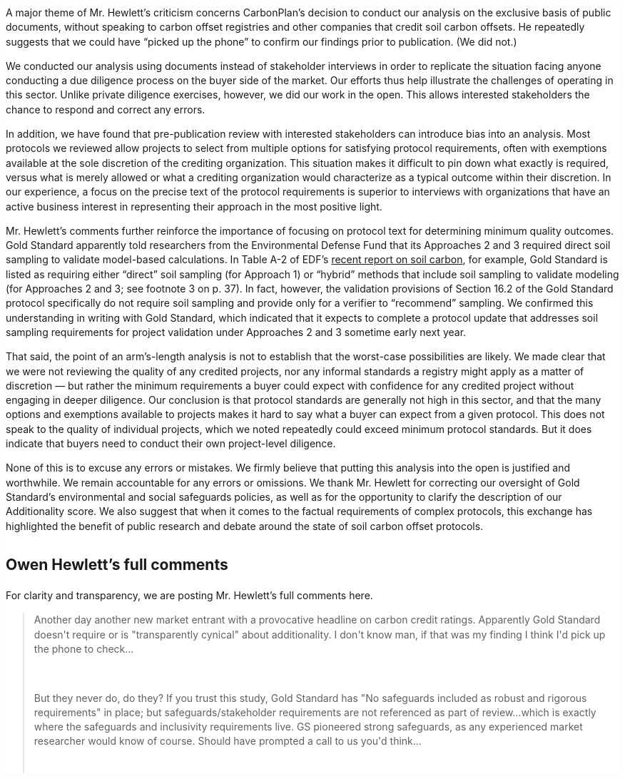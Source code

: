 A major theme of Mr. Hewlett’s criticism concerns CarbonPlan’s decision to conduct our analysis on the exclusive basis of public documents, without speaking to carbon offset registries and other companies that credit soil carbon offsets. He repeatedly suggests that we could have “picked up the phone” to confirm our findings prior to publication. (We did not.)

We conducted our analysis using documents instead of stakeholder interviews in order to replicate the situation facing anyone conducting a due diligence process on the buyer side of the market. Our efforts thus help illustrate the challenges of operating in this sector. Unlike private diligence exercises, however, we did our work in the open. This allows interested stakeholders the chance to respond and correct any errors.

In addition, we have found that pre-publication review with interested stakeholders can introduce bias into an analysis. Most protocols we reviewed allow projects to select from multiple options for satisfying protocol requirements, often with exemptions available at the sole discretion of the crediting organization. This situation makes it difficult to pin down what exactly is required, versus what is merely allowed or what a crediting organization would characterize as a typical outcome within their discretion. In our experience, a focus on the precise text of the protocol requirements is superior to interviews with organizations that have an active business interest in representing their approach in the most positive light.

Mr. Hewlett’s comments further reinforce the importance of focusing on protocol text for determining minimum quality outcomes. Gold Standard apparently told researchers from the Environmental Defense Fund that its Approaches 2 and 3 required direct soil sampling to validate model-based calculations. In Table A-2 of EDF’s [recent report on soil carbon](https://www.edf.org/soilcarbon), for example, Gold Standard is listed as requiring either “direct” soil sampling (for Approach 1) or “hybrid” methods that include soil sampling to validate modeling (for Approaches 2 and 3; see footnote 3 on p. 37). In fact, however, the validation provisions of Section 16.2 of the Gold Standard protocol specifically do not require soil sampling and provide only for a verifier to “recommend” sampling. We confirmed this understanding in writing with Gold Standard, which indicated that it expects to complete a protocol update that addresses soil sampling requirements for project validation under Approaches 2 and 3 sometime early next year.

That said, the point of an arm’s-length analysis is not to establish that the worst-case possibilities are likely. We made clear that we were not reviewing the quality of any credited projects, nor any informal standards a registry might apply as a matter of discretion — but rather the minimum requirements a buyer could expect with confidence for any credited project without engaging in deeper diligence. Our conclusion is that protocol standards are generally not high in this sector, and that the many options and exemptions available to projects makes it hard to say what a buyer can expect from a given protocol. This does not speak to the quality of individual projects, which we noted repeatedly could exceed minimum protocol standards. But it does indicate that buyers need to conduct their own project-level diligence.

None of this is to excuse any errors or mistakes. We firmly believe that putting this analysis into the open is justified and worthwhile. We remain accountable for any errors or omissions. We thank Mr. Hewlett for correcting our oversight of Gold Standard’s environmental and social safeguards policies, as well as for the opportunity to clarify the description of our Additionality score. We also suggest that when it comes to the factual requirements of complex protocols, this exchange has highlighted the benefit of public research and debate around the state of soil carbon offset protocols.

## Owen Hewlett’s full comments

For clarity and transparency, we are posting Mr. Hewlett’s full comments here.

> Another day another new market entrant with a provocative headline on carbon credit ratings. Apparently Gold Standard doesn't require or is "transparently cynical" about additionality. I don't know man, if that was my finding I think I'd pick up the phone to check...
>
> <br />
>
> But they never do, do they? If you trust this study, Gold Standard has "No safeguards included as robust and rigorous requirements" in place; but safeguards/stakeholder requirements are not referenced as part of review...which is exactly where the safeguards and inclusivity requirements live. GS pioneered strong safeguards, as any experienced market researcher would know of course. Should have prompted a call to us you'd think...
>
> <br />